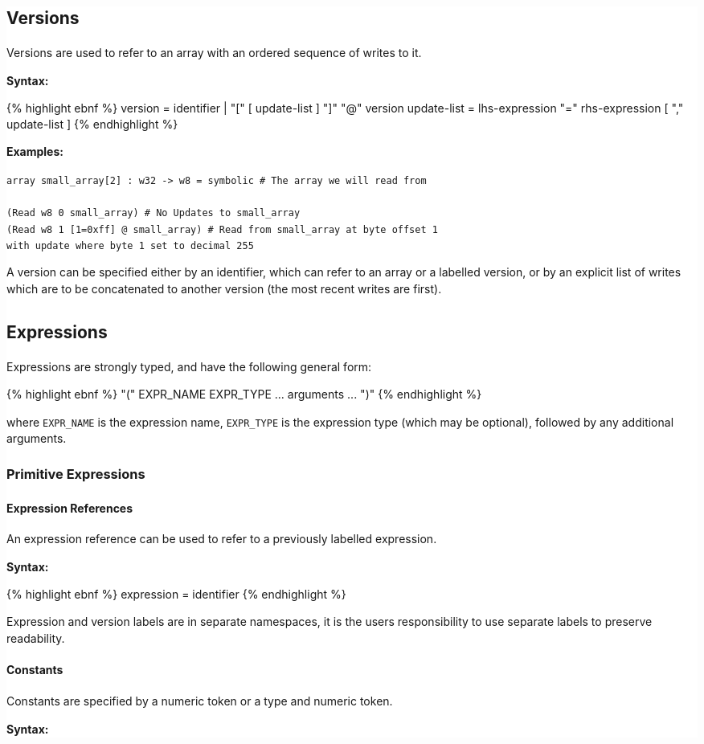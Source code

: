 ## Versions

Versions are used to refer to an array with an ordered sequence of writes to it.

**Syntax:**

{% highlight ebnf %}
version = identifier | "[" [ update-list ] "]" "@" version
update-list = lhs-expression "=" rhs-expression [ "," update-list ]
{% endhighlight %}

**Examples:**

```
array small_array[2] : w32 -> w8 = symbolic # The array we will read from  

(Read w8 0 small_array) # No Updates to small_array
(Read w8 1 [1=0xff] @ small_array) # Read from small_array at byte offset 1
with update where byte 1 set to decimal 255
```

A version can be specified either by an identifier, which can refer to an array or a labelled version, or by an explicit list of writes which are to be concatenated to another version (the most recent writes are first).

## Expressions

Expressions are strongly typed, and have the following general form:

{% highlight ebnf %}
"(" EXPR_NAME EXPR_TYPE ... arguments ... ")"
{% endhighlight %}

where `EXPR_NAME` is the expression name, `EXPR_TYPE` is the expression type (which may be optional), followed by any additional arguments.

### Primitive Expressions

#### Expression References

An expression reference can be used to refer to a previously labelled expression.

**Syntax:**

{% highlight ebnf %}
expression = identifier
{% endhighlight %}

Expression and version labels are in separate namespaces, it is the users responsibility to use separate labels to preserve readability.

#### Constants

Constants are specified by a numeric token or a type and numeric token.

**Syntax:**
